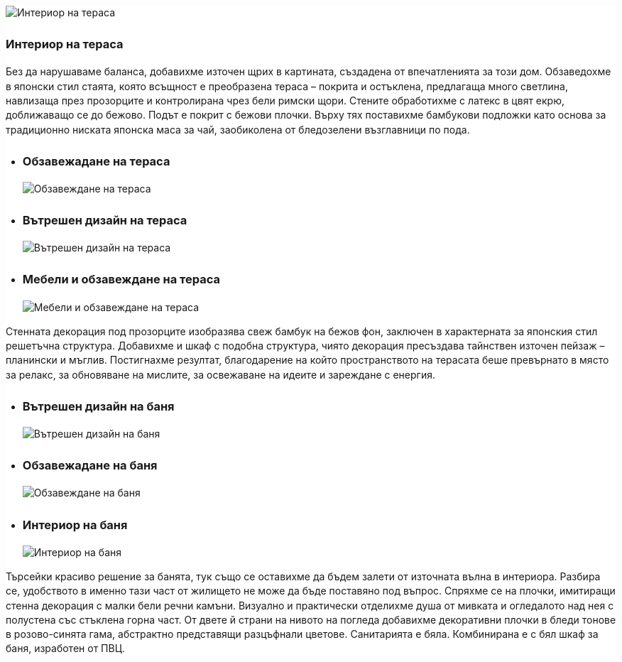 ![Интериор на тераса](изтънчена-комбинация-от-стилове-и-цветове/интериор-на-тераса.jpg)
### Интериор на **тераса**

Без да нарушаваме баланса, добавихме източен щрих в картината, създадена от впечатленията за този дом. Обзаведохме в японски стил стаята, която всъщност е преобразена тераса – покрита и остъклена, предлагаща много светлина, навлизаща през прозорците и контролирана чрез бели римски щори. Стените обработихме с латекс в цвят екрю, доближаващо се до бежово. Подът е покрит с бежови плочки. Върху тях поставихме бамбукови подложки като основа за традиционно ниската японска маса за чай, заобиколена от бледозелени възглавници по пода.

-   ### Обзавежадане на **тераса**
    ![Обзавеждане на тераса](изтънчена-комбинация-от-стилове-и-цветове/обзавеждане-на-тераса.jpg)
-   ### Вътрешен дизайн на **тераса**
    ![Вътрешен дизайн на тераса](изтънчена-комбинация-от-стилове-и-цветове/вътрешен-дизайн-на-тераса.jpg)
-   ### Мебели и обзавеждане на **тераса**
    ![Мебели и обзавеждане на тераса](изтънчена-комбинация-от-стилове-и-цветове/мебели-и-обзавеждане-на-тераса.jpg)

Стенната декорация под прозорците изобразява свеж бамбук на бежов фон, заключен в характерната за японския стил решетъчна структура. Добавихме и шкаф с подобна структура, чиято декорация пресъздава тайнствен източен пейзаж – планински и мъглив. Постигнахме резултат, благодарение на който пространството на терасата беше превърнато в място за релакс, за обновяване на мислите, за освежаване на идеите и зареждане с енергия.

-   ### Вътрешен дизайн на **баня**
    ![Вътрешен дизайн на баня](изтънчена-комбинация-от-стилове-и-цветове/вътрешен-дизайн-на-баня.jpg)
-   ### Обзавежадане на **баня**
    ![Обзавеждане на баня](изтънчена-комбинация-от-стилове-и-цветове/обзавеждане-на-баня.jpg)
-   ### Интериор на **баня**
    ![Интериор на баня](изтънчена-комбинация-от-стилове-и-цветове/интериор-на-баня.jpg)

Търсейки красиво решение за банята, тук също се оставихме да бъдем залети от източната вълна в интериора. Разбира се, удобството в именно тази част от жилището не може да бъде поставяно под въпрос. Спряхме се на плочки, имитиращи стенна декорация с малки бели речни камъни. Визуално и практически отделихме душа от мивката и огледалото над нея с полустена със стъклена горна част. От двете й страни на нивото на погледа добавихме декоративни плочки в бледи тонове в розово-синята гама, абстрактно представящи разцъфнали цветове. Санитарията е бяла. Комбинирана е с бял шкаф за баня, изработен от ПВЦ.